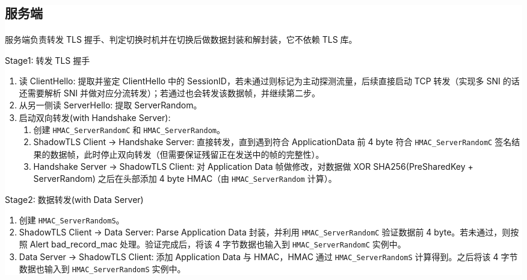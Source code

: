 ## 服务端
服务端负责转发 TLS 握手、判定切换时机并在切换后做数据封装和解封装，它不依赖 TLS 库。

Stage1: 转发 TLS 握手
1. 读 ClientHello: 提取并鉴定 ClientHello 中的 SessionID，若未通过则标记为主动探测流量，后续直接启动 TCP 转发（实现多 SNI 的话还需要解析 SNI 并做对应分流转发）；若通过也会转发该数据帧，并继续第二步。
2. 从另一侧读 ServerHello: 提取 ServerRandom。
3. 启动双向转发(with Handshake Server):
    1. 创建 `HMAC_ServerRandomC` 和 `HMAC_ServerRandom`。
    2. ShadowTLS Client -> Handshake Server: 直接转发，直到遇到符合 ApplicationData 前 4 byte 符合 `HMAC_ServerRandomC` 签名结果的数据帧，此时停止双向转发（但需要保证残留正在发送中的帧的完整性）。
    3. Handshake Server -> ShadowTLS Client: 对 Application Data 帧做修改，对数据做 XOR SHA256(PreSharedKey + ServerRandom) 之后在头部添加 4 byte HMAC（由 `HMAC_ServerRandom` 计算）。

Stage2: 数据转发(with Data Server)
1. 创建 `HMAC_ServerRandomS`。
2. ShadowTLS Client -> Data Server: Parse Application Data 封装，并利用 `HMAC_ServerRandomC` 验证数据前 4 byte。若未通过，则按照 Alert bad_record_mac 处理。验证完成后，将该 4 字节数据也输入到 `HMAC_ServerRandomC` 实例中。
3. Data Server -> ShadowTLS Client: 添加 Application Data 与 HMAC，HMAC 通过 `HMAC_ServerRandomS` 计算得到。之后将该 4 字节数据也输入到 `HMAC_ServerRandomS` 实例中。
